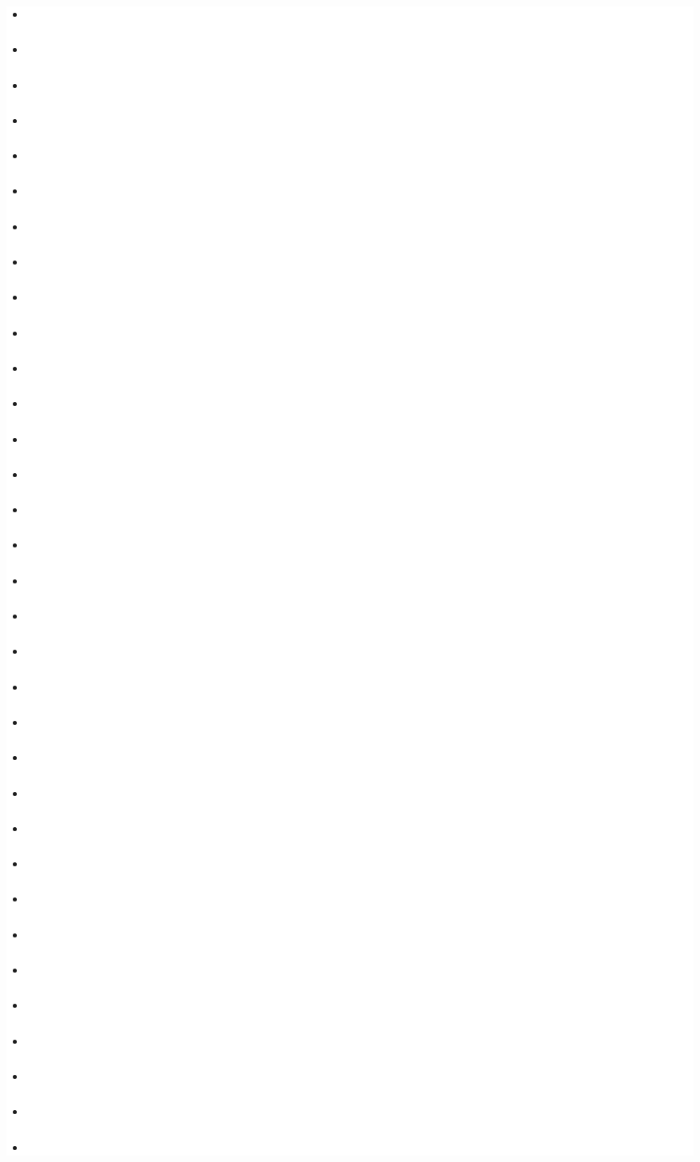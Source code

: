 - [](/2020/03/1237836393092485120/)

- [](/2020/03/1237749177741914122/)

- [](/2020/03/1237702336035741698/)

- [](/2020/03/1237556611108855808/)

- [](/2020/03/1237348483708772352/)

- [](/2020/03/1237298960026517505/)

- [](/2020/03/1237234134285615105/)

- [](/2020/03/1236605262821093377/)

- [](/2020/03/1236269644417101830/)

- [](/2020/03/1236252441600872449/)

- [](/2020/03/1235920529233776640/)

- [](/2020/03/1235575427109924864/)

- [](/2020/03/1235301383315828736/)

- [](/2020/03/1235091172537692160/)

- [](/2020/03/1234893517366820864/)

- [](/2020/03/1234543092788649985/)

- [](/2020/03/1234432027371290624/)

- [](/2020/03/1234394099471405056/)

- [](/2020/03/1234143495540989952/)

- [](/2020/03/1234142142303330305/)

- [](/2020/02/1233784375558299648/)

- [](/2020/02/1233056150863527936/)

- [](/2020/02/1232952968053288965/)

- [](/2020/02/1232675582619467776/)

- [](/2020/02/1232605149786337280/)

- [](/2020/02/1232493019292557313/)

- [](/2020/02/1232332237300887552/)

- [](/2020/02/1232215653374783488/)

- [](/2020/02/1232076551887310848/)

- [](/2020/02/1231845975087448065/)

- [](/2020/02/1231843317584781312/)

- [](/2020/02/1231838954212732928/)

- [](/2020/02/1231608285083492353/)
